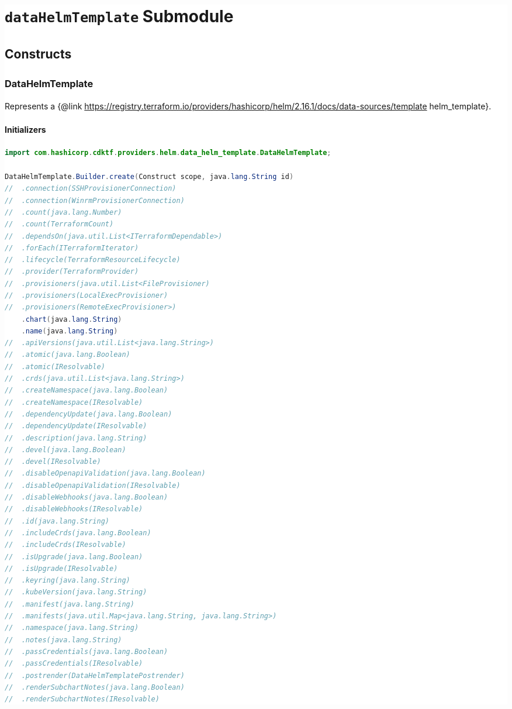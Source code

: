 # `dataHelmTemplate` Submodule <a name="`dataHelmTemplate` Submodule" id="@cdktf/provider-helm.dataHelmTemplate"></a>

## Constructs <a name="Constructs" id="Constructs"></a>

### DataHelmTemplate <a name="DataHelmTemplate" id="@cdktf/provider-helm.dataHelmTemplate.DataHelmTemplate"></a>

Represents a {@link https://registry.terraform.io/providers/hashicorp/helm/2.16.1/docs/data-sources/template helm_template}.

#### Initializers <a name="Initializers" id="@cdktf/provider-helm.dataHelmTemplate.DataHelmTemplate.Initializer"></a>

```java
import com.hashicorp.cdktf.providers.helm.data_helm_template.DataHelmTemplate;

DataHelmTemplate.Builder.create(Construct scope, java.lang.String id)
//  .connection(SSHProvisionerConnection)
//  .connection(WinrmProvisionerConnection)
//  .count(java.lang.Number)
//  .count(TerraformCount)
//  .dependsOn(java.util.List<ITerraformDependable>)
//  .forEach(ITerraformIterator)
//  .lifecycle(TerraformResourceLifecycle)
//  .provider(TerraformProvider)
//  .provisioners(java.util.List<FileProvisioner)
//  .provisioners(LocalExecProvisioner)
//  .provisioners(RemoteExecProvisioner>)
    .chart(java.lang.String)
    .name(java.lang.String)
//  .apiVersions(java.util.List<java.lang.String>)
//  .atomic(java.lang.Boolean)
//  .atomic(IResolvable)
//  .crds(java.util.List<java.lang.String>)
//  .createNamespace(java.lang.Boolean)
//  .createNamespace(IResolvable)
//  .dependencyUpdate(java.lang.Boolean)
//  .dependencyUpdate(IResolvable)
//  .description(java.lang.String)
//  .devel(java.lang.Boolean)
//  .devel(IResolvable)
//  .disableOpenapiValidation(java.lang.Boolean)
//  .disableOpenapiValidation(IResolvable)
//  .disableWebhooks(java.lang.Boolean)
//  .disableWebhooks(IResolvable)
//  .id(java.lang.String)
//  .includeCrds(java.lang.Boolean)
//  .includeCrds(IResolvable)
//  .isUpgrade(java.lang.Boolean)
//  .isUpgrade(IResolvable)
//  .keyring(java.lang.String)
//  .kubeVersion(java.lang.String)
//  .manifest(java.lang.String)
//  .manifests(java.util.Map<java.lang.String, java.lang.String>)
//  .namespace(java.lang.String)
//  .notes(java.lang.String)
//  .passCredentials(java.lang.Boolean)
//  .passCredentials(IResolvable)
//  .postrender(DataHelmTemplatePostrender)
//  .renderSubchartNotes(java.lang.Boolean)
//  .renderSubchartNotes(IResolvable)
```